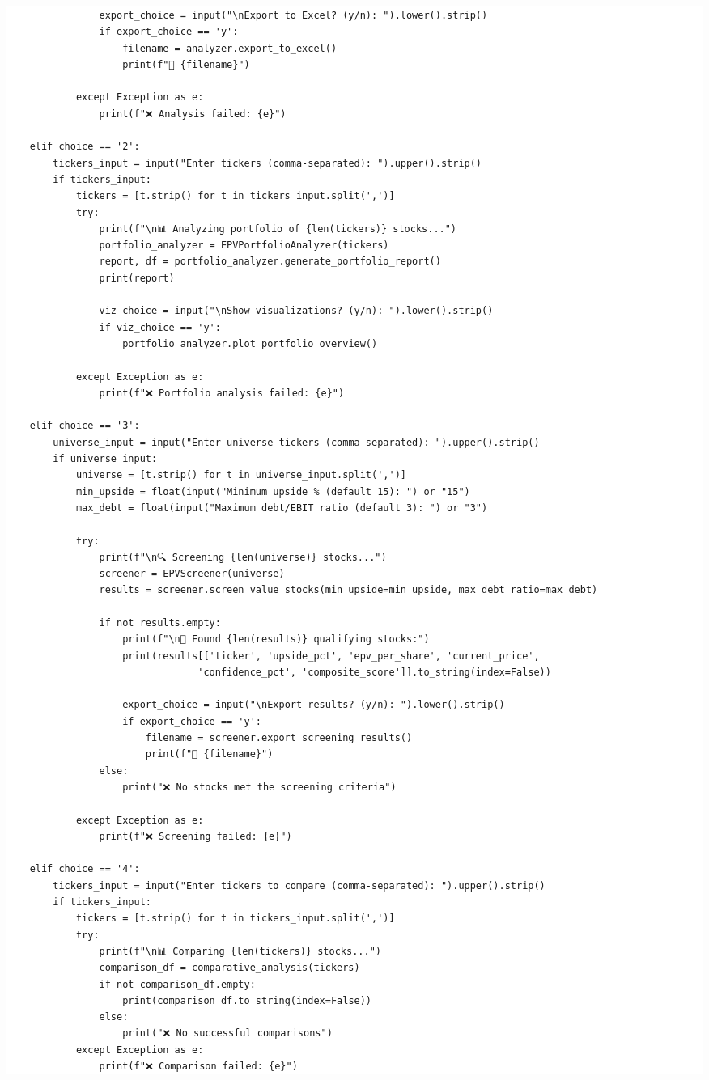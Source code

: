                     export_choice = input("\nExport to Excel? (y/n): ").lower().strip()
                    if export_choice == 'y':
                        filename = analyzer.export_to_excel()
                        print(f"📁 {filename}")
                        
                except Exception as e:
                    print(f"❌ Analysis failed: {e}")
        
        elif choice == '2':
            tickers_input = input("Enter tickers (comma-separated): ").upper().strip()
            if tickers_input:
                tickers = [t.strip() for t in tickers_input.split(',')]
                try:
                    print(f"\n📊 Analyzing portfolio of {len(tickers)} stocks...")
                    portfolio_analyzer = EPVPortfolioAnalyzer(tickers)
                    report, df = portfolio_analyzer.generate_portfolio_report()
                    print(report)
                    
                    viz_choice = input("\nShow visualizations? (y/n): ").lower().strip()
                    if viz_choice == 'y':
                        portfolio_analyzer.plot_portfolio_overview()
                        
                except Exception as e:
                    print(f"❌ Portfolio analysis failed: {e}")
        
        elif choice == '3':
            universe_input = input("Enter universe tickers (comma-separated): ").upper().strip()
            if universe_input:
                universe = [t.strip() for t in universe_input.split(',')]
                min_upside = float(input("Minimum upside % (default 15): ") or "15")
                max_debt = float(input("Maximum debt/EBIT ratio (default 3): ") or "3")
                
                try:
                    print(f"\n🔍 Screening {len(universe)} stocks...")
                    screener = EPVScreener(universe)
                    results = screener.screen_value_stocks(min_upside=min_upside, max_debt_ratio=max_debt)
                    
                    if not results.empty:
                        print(f"\n🎯 Found {len(results)} qualifying stocks:")
                        print(results[['ticker', 'upside_pct', 'epv_per_share', 'current_price', 
                                     'confidence_pct', 'composite_score']].to_string(index=False))
                        
                        export_choice = input("\nExport results? (y/n): ").lower().strip()
                        if export_choice == 'y':
                            filename = screener.export_screening_results()
                            print(f"📁 {filename}")
                    else:
                        print("❌ No stocks met the screening criteria")
                        
                except Exception as e:
                    print(f"❌ Screening failed: {e}")
        
        elif choice == '4':
            tickers_input = input("Enter tickers to compare (comma-separated): ").upper().strip()
            if tickers_input:
                tickers = [t.strip() for t in tickers_input.split(',')]
                try:
                    print(f"\n📊 Comparing {len(tickers)} stocks...")
                    comparison_df = comparative_analysis(tickers)
                    if not comparison_df.empty:
                        print(comparison_df.to_string(index=False))
                    else:
                        print("❌ No successful comparisons")
                except Exception as e:
                    print(f"❌ Comparison failed: {e}")
        